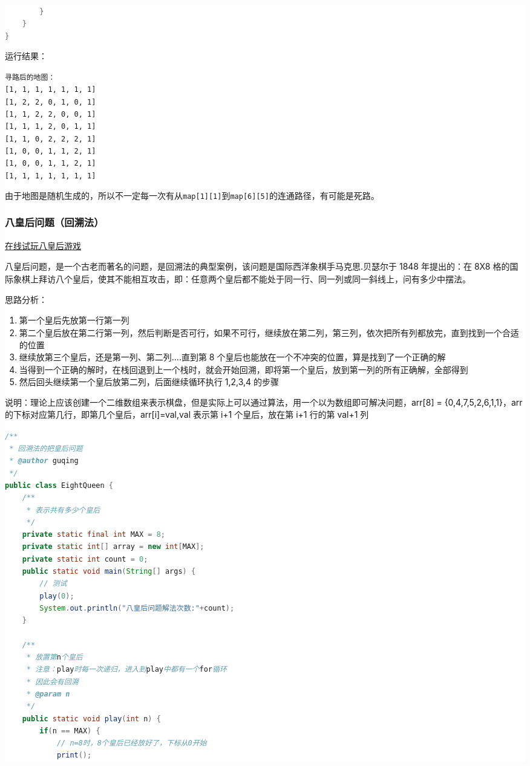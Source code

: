 ```java
		}
	}
}
```

运行结果：

```
寻路后的地图：
[1, 1, 1, 1, 1, 1, 1]
[1, 2, 2, 0, 1, 0, 1]
[1, 1, 2, 2, 0, 0, 1]
[1, 1, 1, 2, 0, 1, 1]
[1, 1, 0, 2, 2, 2, 1]
[1, 0, 0, 1, 1, 2, 1]
[1, 0, 0, 1, 1, 2, 1]
[1, 1, 1, 1, 1, 1, 1]
```

由于地图是随机生成的，所以不一定每一次有从`map[1][1]`到`map[6][5]`的连通路径，有可能是死路。

### 八皇后问题（回溯法）

[在线试玩八皇后游戏](http://www.17yy.com/f/play/141256.html)

八皇后问题，是一个古老而著名的问题，是回溯法的典型案例，该问题是国际西洋象棋手马克思.贝瑟尔于 1848 年提出的：在 8X8 格的国际象棋上拜访八个皇后，使其不能相互攻击，即：任意两个皇后都不能处于同一行、同一列或同一斜线上，问有多少中摆法。

思路分析：

1. 第一个皇后先放第一行第一列
2. 第二个皇后放在第二行第一列，然后判断是否可行，如果不可行，继续放在第二列，第三列，依次把所有列都放完，直到找到一个合适的位置
3. 继续放第三个皇后，还是第一列、第二列….直到第 8 个皇后也能放在一个不冲突的位置，算是找到了一个正确的解
4. 当得到一个正确的解时，在栈回退到上一个栈时，就会开始回溯，即将第一个皇后，放到第一列的所有正确解，全部得到
5. 然后回头继续第一个皇后放第二列，后面继续循环执行 1,2,3,4 的步骤

说明：理论上应该创建一个二维数组来表示棋盘，但是实际上可以通过算法，用一个以为数组即可解决问题，arr[8] = {0,4,7,5,2,6,1,1}，arr 的下标对应第几行，即第几个皇后，arr[i]=val,val 表示第 i+1 个皇后，放在第 i+1 行的第 val+1 列

```java
/**
 * 回溯法的把皇后问题
 * @author guqing
 */
public class EightQueen {
	/**
	 * 表示共有多少个皇后
	 */
	private static final int MAX = 8;
	private static int[] array = new int[MAX];
	private static int count = 0;
	public static void main(String[] args) {
		// 测试
		play(0);
		System.out.println("八皇后问题解法次数:"+count);
	}

	/**
	 * 放置第n个皇后
	 * 注意：play时每一次递归，进入到play中都有一个for循环
	 * 因此会有回溯
	 * @param n
	 */
	public static void play(int n) {
		if(n == MAX) {
			// n=8时，8个皇后已经放好了，下标从0开始
			print();
```